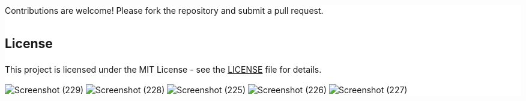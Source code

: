 Contributions are welcome! Please fork the repository and submit a pull request.
## License

This project is licensed under the MIT License - see the [LICENSE](LICENSE) file for details.

<img width="1920" height="1080" alt="Screenshot (229)" src="https://github.com/user-attachments/assets/5487680d-ac7f-4175-872f-12665c1cbce5" />

<img width="1920" height="1080" alt="Screenshot (228)" src="https://github.com/user-attachments/assets/b74eee9b-077b-4710-b3c0-8030dce780d6" />

<img width="1920" height="1080" alt="Screenshot (225)" src="https://github.com/user-attachments/assets/d7558e0e-d223-4c07-b744-05cb07c133c4" />

<img width="1920" height="1080" alt="Screenshot (226)" src="https://github.com/user-attachments/assets/8794b3a2-ca09-4315-8934-87f189d5a3b8" />

<img width="1920" height="1080" alt="Screenshot (227)" src="https://github.com/user-attachments/assets/24757062-6d97-4da6-83cf-0449eb390708" />
